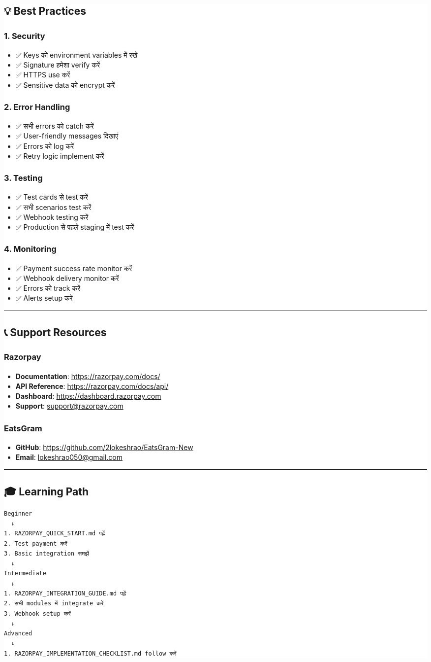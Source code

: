 
## 💡 Best Practices

### 1. Security
- ✅ Keys को environment variables में रखें
- ✅ Signature हमेशा verify करें
- ✅ HTTPS use करें
- ✅ Sensitive data को encrypt करें

### 2. Error Handling
- ✅ सभी errors को catch करें
- ✅ User-friendly messages दिखाएं
- ✅ Errors को log करें
- ✅ Retry logic implement करें

### 3. Testing
- ✅ Test cards से test करें
- ✅ सभी scenarios test करें
- ✅ Webhook testing करें
- ✅ Production से पहले staging में test करें

### 4. Monitoring
- ✅ Payment success rate monitor करें
- ✅ Webhook delivery monitor करें
- ✅ Errors को track करें
- ✅ Alerts setup करें

---

## 📞 Support Resources

### Razorpay
- **Documentation**: https://razorpay.com/docs/
- **API Reference**: https://razorpay.com/docs/api/
- **Dashboard**: https://dashboard.razorpay.com
- **Support**: support@razorpay.com

### EatsGram
- **GitHub**: https://github.com/2lokeshrao/EatsGram-New
- **Email**: lokeshrao050@gmail.com

---

## 🎓 Learning Path

```
Beginner
  ↓
1. RAZORPAY_QUICK_START.md पढ़ें
2. Test payment करें
3. Basic integration समझें
  ↓
Intermediate
  ↓
1. RAZORPAY_INTEGRATION_GUIDE.md पढ़ें
2. सभी modules में integrate करें
3. Webhook setup करें
  ↓
Advanced
  ↓
1. RAZORPAY_IMPLEMENTATION_CHECKLIST.md follow करें
```